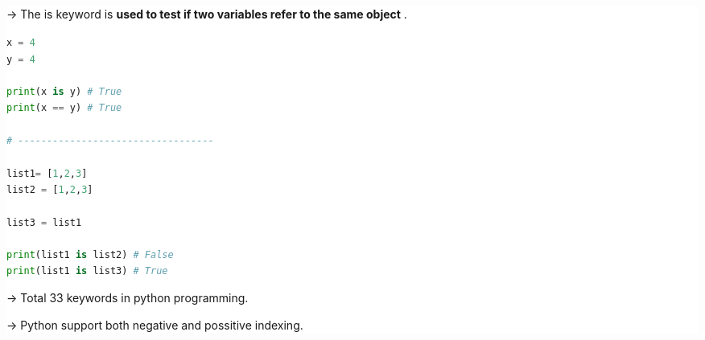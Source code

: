 ```python

```

→ The is keyword is **used to test if two variables refer to the same object**
.

```python
x = 4
y = 4

print(x is y) # True
print(x == y) # True

# ----------------------------------

list1= [1,2,3]
list2 = [1,2,3]

list3 = list1

print(list1 is list2) # False
print(list1 is list3) # True
```

→ Total 33 keywords in python programming.

→ Python support both negative and possitive indexing.

